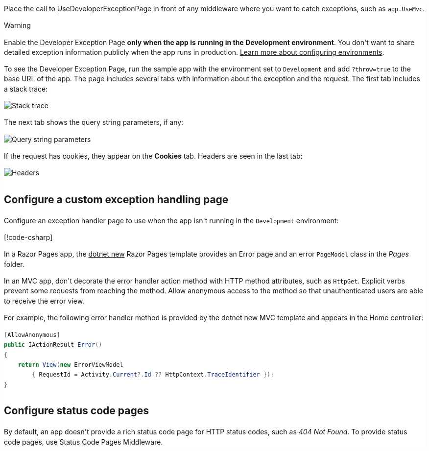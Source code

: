 Place the call to [UseDeveloperExceptionPage](/dotnet/api/microsoft.aspnetcore.builder.developerexceptionpageextensions.usedeveloperexceptionpage) in front of any middleware where you want to catch exceptions, such as `app.UseMvc`.

> [!WARNING]
> Enable the Developer Exception Page **only when the app is running in the Development environment**. You don't want to share detailed exception information publicly when the app runs in production. [Learn more about configuring environments](xref:fundamentals/environments).

To see the Developer Exception Page, run the sample app with the environment set to `Development` and add `?throw=true` to the base URL of the app. The page includes several tabs with information about the exception and the request. The first tab includes a stack trace:

![Stack trace](error-handling/_static/developer-exception-page.png)

The next tab shows the query string parameters, if any:

![Query string parameters](error-handling/_static/developer-exception-page-query.png)

If the request has cookies, they appear on the **Cookies** tab. Headers are seen in the last tab:

![Headers](error-handling/_static/developer-exception-page-headers.png)

## Configure a custom exception handling page

Configure an exception handler page to use when the app isn't running in the `Development` environment:

[!code-csharp[](error-handling/samples/2.x/ErrorHandlingSample/Startup.cs?name=snippet_DevExceptionPage&highlight=11)]

In a Razor Pages app, the [dotnet new](/dotnet/core/tools/dotnet-new) Razor Pages template provides an Error page and an error `PageModel` class in the *Pages* folder.

In an MVC app, don't decorate the error handler action method with HTTP method attributes, such as `HttpGet`. Explicit verbs prevent some requests from reaching the method. Allow anonymous access to the method so that unauthenticated users are able to receive the error view.

For example, the following error handler method is provided by the [dotnet new](/dotnet/core/tools/dotnet-new) MVC template and appears in the Home controller:

```csharp
[AllowAnonymous]
public IActionResult Error()
{
    return View(new ErrorViewModel 
        { RequestId = Activity.Current?.Id ?? HttpContext.TraceIdentifier });
}
```

## Configure status code pages

By default, an app doesn't provide a rich status code page for HTTP status codes, such as *404 Not Found*. To provide status code pages, use Status Code Pages Middleware.
